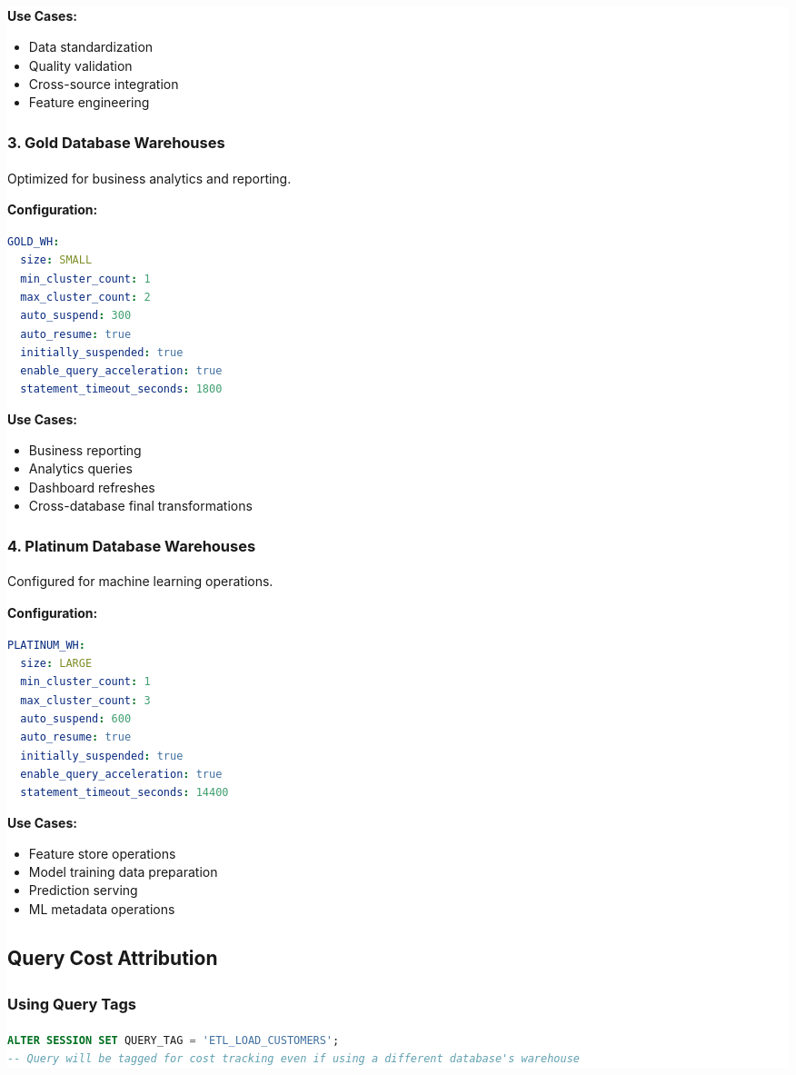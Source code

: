 **Use Cases:**
- Data standardization
- Quality validation
- Cross-source integration
- Feature engineering

### 3. Gold Database Warehouses
Optimized for business analytics and reporting.

**Configuration:**
```yaml
GOLD_WH:
  size: SMALL
  min_cluster_count: 1
  max_cluster_count: 2
  auto_suspend: 300
  auto_resume: true
  initially_suspended: true
  enable_query_acceleration: true
  statement_timeout_seconds: 1800
```

**Use Cases:**
- Business reporting
- Analytics queries
- Dashboard refreshes
- Cross-database final transformations

### 4. Platinum Database Warehouses
Configured for machine learning operations.

**Configuration:**
```yaml
PLATINUM_WH:
  size: LARGE
  min_cluster_count: 1
  max_cluster_count: 3
  auto_suspend: 600
  auto_resume: true
  initially_suspended: true
  enable_query_acceleration: true
  statement_timeout_seconds: 14400
```

**Use Cases:**
- Feature store operations
- Model training data preparation
- Prediction serving
- ML metadata operations

## Query Cost Attribution

### Using Query Tags
```sql
ALTER SESSION SET QUERY_TAG = 'ETL_LOAD_CUSTOMERS';
-- Query will be tagged for cost tracking even if using a different database's warehouse
```
